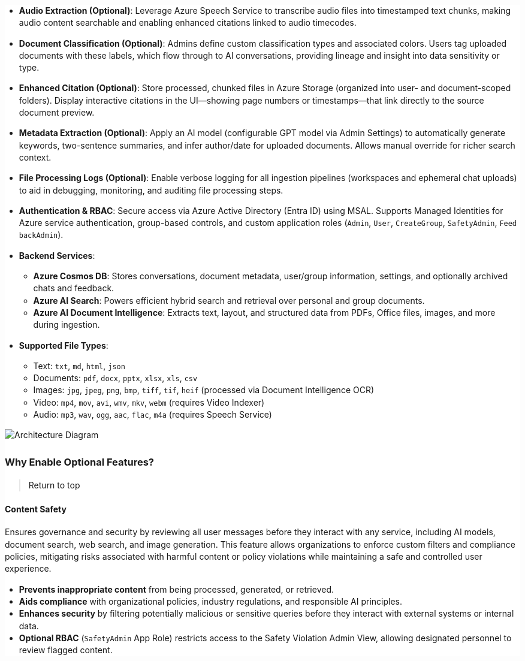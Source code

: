 -   **Audio Extraction (Optional)**: Leverage Azure Speech Service to transcribe audio files into timestamped text chunks, making audio content searchable and enabling enhanced citations linked to audio timecodes.
-   **Document Classification (Optional)**: Admins define custom classification types and associated colors. Users tag uploaded documents with these labels, which flow through to AI conversations, providing lineage and insight into data sensitivity or type.
-   **Enhanced Citation (Optional)**: Store processed, chunked files in Azure Storage (organized into user- and document-scoped folders). Display interactive citations in the UI—showing page numbers or timestamps—that link directly to the source document preview.
-   **Metadata Extraction (Optional)**: Apply an AI model (configurable GPT model via Admin Settings) to automatically generate keywords, two-sentence summaries, and infer author/date for uploaded documents. Allows manual override for richer search context.
-   **File Processing Logs (Optional)**: Enable verbose logging for all ingestion pipelines (workspaces and ephemeral chat uploads) to aid in debugging, monitoring, and auditing file processing steps.
-   **Authentication & RBAC**: Secure access via Azure Active Directory (Entra ID) using MSAL. Supports Managed Identities for Azure service authentication, group-based controls, and custom application roles (`Admin`, `User`, `CreateGroup`, `SafetyAdmin`, `FeedbackAdmin`).
-   **Backend Services**:
    -   **Azure Cosmos DB**: Stores conversations, document metadata, user/group information, settings, and optionally archived chats and feedback.
    -   **Azure AI Search**: Powers efficient hybrid search and retrieval over personal and group documents.
    -   **Azure AI Document Intelligence**: Extracts text, layout, and structured data from PDFs, Office files, images, and more during ingestion.

-   **Supported File Types**:
    -   Text: `txt`, `md`, `html`, `json`
    *   Documents: `pdf`, `docx`, `pptx`, `xlsx`, `xls`, `csv`
    *   Images: `jpg`, `jpeg`, `png`, `bmp`, `tiff`, `tif`, `heif` (processed via Document Intelligence OCR)
    *   Video: `mp4`, `mov`, `avi`, `wmv`, `mkv`, `webm` (requires Video Indexer)
    *   Audio: `mp3`, `wav`, `ogg`, `aac`, `flac`, `m4a` (requires Speech Service)

![Architecture Diagram](./images/architecture.png)

### Why Enable Optional Features?

> <a href="#simple-chat" style="text-decoration: none;">Return to top</a>

#### **Content Safety**

Ensures governance and security by reviewing all user messages before they interact with any service, including AI models, document search, web search, and image generation. This feature allows organizations to enforce custom filters and compliance policies, mitigating risks associated with harmful content or policy violations while maintaining a safe and controlled user experience.

-   **Prevents inappropriate content** from being processed, generated, or retrieved.
-   **Aids compliance** with organizational policies, industry regulations, and responsible AI principles.
-   **Enhances security** by filtering potentially malicious or sensitive queries before they interact with external systems or internal data.
-   **Optional RBAC** (`SafetyAdmin` App Role) restricts access to the Safety Violation Admin View, allowing designated personnel to review flagged content.
